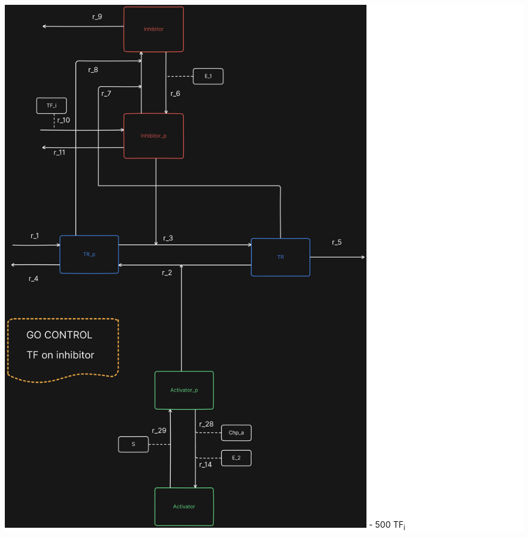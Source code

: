 <img src='https://github.com/iamandreatonina/master-s_thesis/blob/main/models_thesis/PFB_inhib/I_i%5Ea/I_i%5Ea_cell-cycle.png' width = 600/>
- 500 TF<sub>i</sub> 
<p float="left"> 